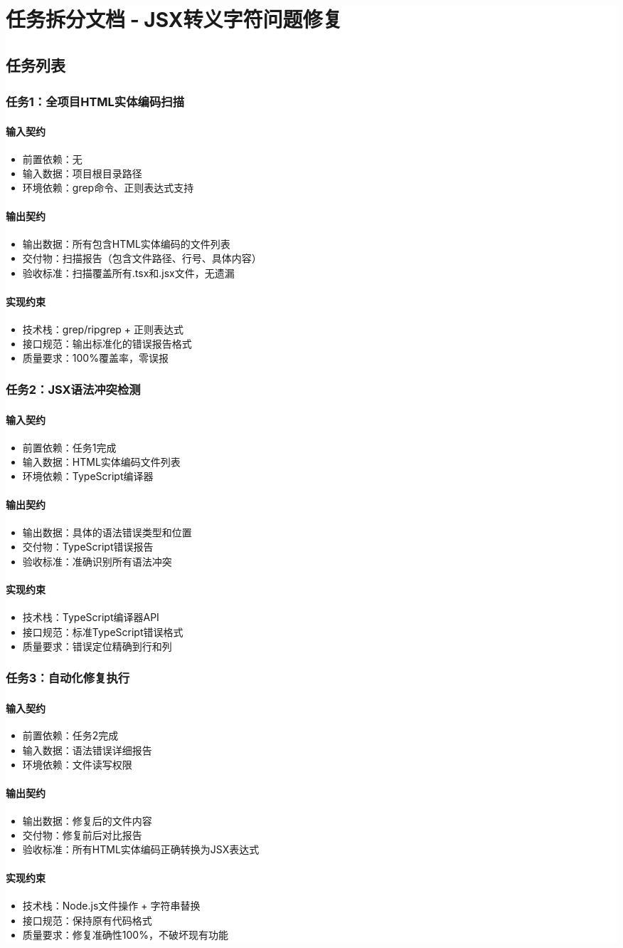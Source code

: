 # 任务拆分文档 - JSX转义字符问题修复

## 任务列表

### 任务1：全项目HTML实体编码扫描
#### 输入契约
- 前置依赖：无
- 输入数据：项目根目录路径
- 环境依赖：grep命令、正则表达式支持

#### 输出契约
- 输出数据：所有包含HTML实体编码的文件列表
- 交付物：扫描报告（包含文件路径、行号、具体内容）
- 验收标准：扫描覆盖所有.tsx和.jsx文件，无遗漏

#### 实现约束
- 技术栈：grep/ripgrep + 正则表达式
- 接口规范：输出标准化的错误报告格式
- 质量要求：100%覆盖率，零误报

### 任务2：JSX语法冲突检测
#### 输入契约
- 前置依赖：任务1完成
- 输入数据：HTML实体编码文件列表
- 环境依赖：TypeScript编译器

#### 输出契约
- 输出数据：具体的语法错误类型和位置
- 交付物：TypeScript错误报告
- 验收标准：准确识别所有语法冲突

#### 实现约束
- 技术栈：TypeScript编译器API
- 接口规范：标准TypeScript错误格式
- 质量要求：错误定位精确到行和列

### 任务3：自动化修复执行
#### 输入契约
- 前置依赖：任务2完成
- 输入数据：语法错误详细报告
- 环境依赖：文件读写权限

#### 输出契约
- 输出数据：修复后的文件内容
- 交付物：修复前后对比报告
- 验收标准：所有HTML实体编码正确转换为JSX表达式

#### 实现约束
- 技术栈：Node.js文件操作 + 字符串替换
- 接口规范：保持原有代码格式
- 质量要求：修复准确性100%，不破坏现有功能
